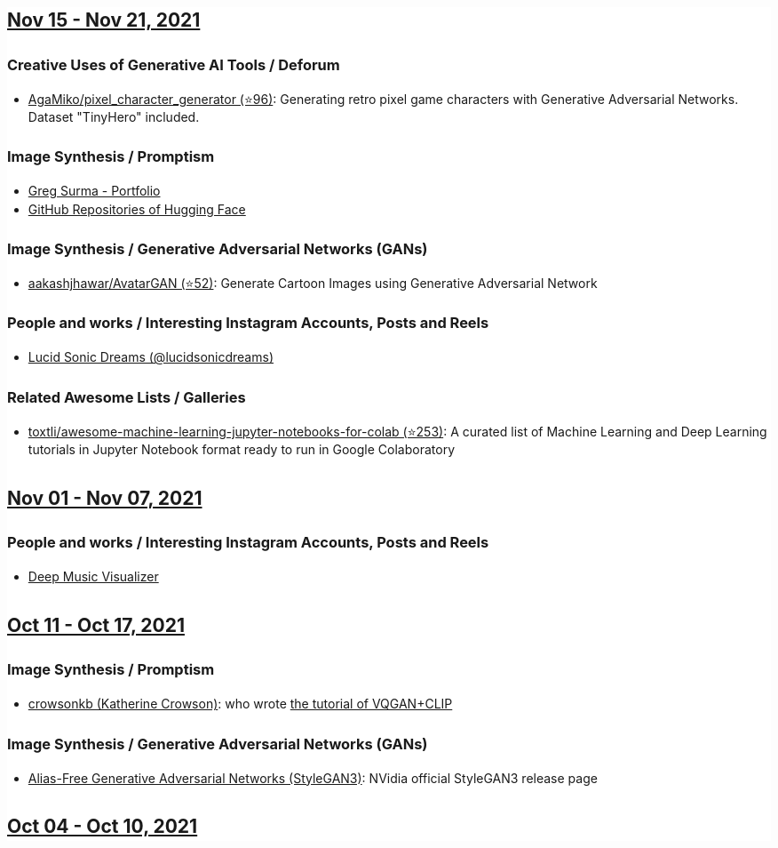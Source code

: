 ## [Nov 15 - Nov 21, 2021](/content/2021/46/README.md)

### Creative Uses of Generative AI Tools / Deforum

*   [AgaMiko/pixel\_character\_generator (⭐96)](https://github.com/AgaMiko/pixel_character_generator): Generating retro pixel game characters with Generative Adversarial Networks. Dataset "TinyHero" included.

### Image Synthesis / Promptism

*   [Greg Surma - Portfolio](https://gsurma.github.io/)
*   [GitHub Repositories of Hugging Face](https://github.com/huggingface)

### Image Synthesis / Generative Adversarial Networks (GANs)

*   [aakashjhawar/AvatarGAN (⭐52)](https://github.com/aakashjhawar/AvatarGAN): Generate Cartoon Images using Generative Adversarial Network

### People and works / Interesting Instagram Accounts, Posts and Reels

*   [Lucid Sonic Dreams (@lucidsonicdreams)](https://www.instagram.com/lucidsonicdreams/)

### Related Awesome Lists / Galleries

*   [toxtli/awesome-machine-learning-jupyter-notebooks-for-colab (⭐253)](https://github.com/toxtli/awesome-machine-learning-jupyter-notebooks-for-colab): A curated list of Machine Learning and Deep Learning tutorials in Jupyter Notebook format ready to run in Google Colaboratory

## [Nov 01 - Nov 07, 2021](/content/2021/44/README.md)

### People and works / Interesting Instagram Accounts, Posts and Reels

*   [Deep Music Visualizer](https://www.instagram.com/deep_music_visualizer/)

## [Oct 11 - Oct 17, 2021](/content/2021/41/README.md)

### Image Synthesis / Promptism

*   [crowsonkb (Katherine Crowson)](https://github.com/crowsonkb): who wrote [the tutorial of VQGAN+CLIP](https://sourceful.us/doc/935/introduction-to-vqganclip)

### Image Synthesis / Generative Adversarial Networks (GANs)

*   [Alias-Free Generative Adversarial Networks (StyleGAN3)](https://nvlabs.github.io/stylegan3/): NVidia official StyleGAN3 release page

## [Oct 04 - Oct 10, 2021](/content/2021/40/README.md)
